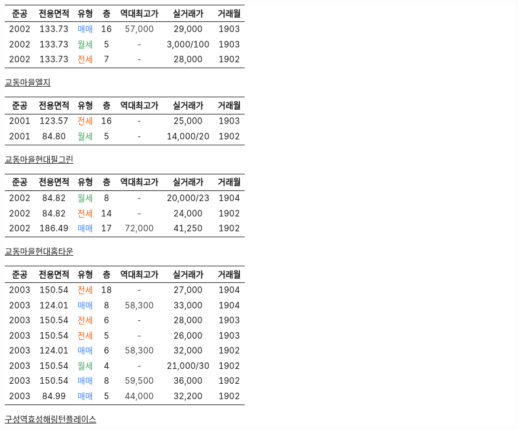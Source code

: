|준공|전용면적|유형|층|역대최고가|실거래가|거래월|
|:---:|:---:|:---:|:---:|:---:|:---:|:---:|
|2002|133.73|<span style="color:#4285f3">매매</span>|16|<span style="color:#444444">57,000</span>|29,000|1903|
|2002|133.73|<span style="color:#34a853">월세</span>|5|<span style="color:#444444">-</span>|3,000/100|1903|
|2002|133.73|<span style="color:#ff5a00">전세</span>|7|<span style="color:#444444">-</span>|28,000|1902|

[교동마을엘지](https://search.naver.com/search.naver?query=%EA%B2%BD%EA%B8%B0%EB%8F%84+%EC%9A%A9%EC%9D%B8%EC%8B%9C+%EA%B8%B0%ED%9D%A5%EA%B5%AC+%EB%A7%88%EB%B6%81%EB%8F%99+%EA%B5%90%EB%8F%99%EB%A7%88%EC%9D%84%EC%97%98%EC%A7%80)

|준공|전용면적|유형|층|역대최고가|실거래가|거래월|
|:---:|:---:|:---:|:---:|:---:|:---:|:---:|
|2001|123.57|<span style="color:#ff5a00">전세</span>|16|<span style="color:#444444">-</span>|25,000|1903|
|2001|84.80|<span style="color:#34a853">월세</span>|5|<span style="color:#444444">-</span>|14,000/20|1902|

[교동마을현대필그린](https://search.naver.com/search.naver?query=%EA%B2%BD%EA%B8%B0%EB%8F%84+%EC%9A%A9%EC%9D%B8%EC%8B%9C+%EA%B8%B0%ED%9D%A5%EA%B5%AC+%EB%A7%88%EB%B6%81%EB%8F%99+%EA%B5%90%EB%8F%99%EB%A7%88%EC%9D%84%ED%98%84%EB%8C%80%ED%95%84%EA%B7%B8%EB%A6%B0)

|준공|전용면적|유형|층|역대최고가|실거래가|거래월|
|:---:|:---:|:---:|:---:|:---:|:---:|:---:|
|2002|84.82|<span style="color:#34a853">월세</span>|8|<span style="color:#444444">-</span>|20,000/23|1904|
|2002|84.82|<span style="color:#ff5a00">전세</span>|14|<span style="color:#444444">-</span>|24,000|1902|
|2002|186.49|<span style="color:#4285f3">매매</span>|17|<span style="color:#444444">72,000</span>|41,250|1902|

[교동마을현대홈타운](https://search.naver.com/search.naver?query=%EA%B2%BD%EA%B8%B0%EB%8F%84+%EC%9A%A9%EC%9D%B8%EC%8B%9C+%EA%B8%B0%ED%9D%A5%EA%B5%AC+%EB%A7%88%EB%B6%81%EB%8F%99+%EA%B5%90%EB%8F%99%EB%A7%88%EC%9D%84%ED%98%84%EB%8C%80%ED%99%88%ED%83%80%EC%9A%B4)

|준공|전용면적|유형|층|역대최고가|실거래가|거래월|
|:---:|:---:|:---:|:---:|:---:|:---:|:---:|
|2003|150.54|<span style="color:#ff5a00">전세</span>|18|<span style="color:#444444">-</span>|27,000|1904|
|2003|124.01|<span style="color:#4285f3">매매</span>|8|<span style="color:#444444">58,300</span>|33,000|1904|
|2003|150.54|<span style="color:#ff5a00">전세</span>|6|<span style="color:#444444">-</span>|28,000|1903|
|2003|150.54|<span style="color:#ff5a00">전세</span>|5|<span style="color:#444444">-</span>|26,000|1903|
|2003|124.01|<span style="color:#4285f3">매매</span>|6|<span style="color:#444444">58,300</span>|32,000|1902|
|2003|150.54|<span style="color:#34a853">월세</span>|4|<span style="color:#444444">-</span>|21,000/30|1902|
|2003|150.54|<span style="color:#4285f3">매매</span>|8|<span style="color:#444444">59,500</span>|36,000|1902|
|2003|84.99|<span style="color:#4285f3">매매</span>|5|<span style="color:#444444">44,000</span>|32,200|1902|

[구성역효성해링턴플레이스](https://search.naver.com/search.naver?query=%EA%B2%BD%EA%B8%B0%EB%8F%84+%EC%9A%A9%EC%9D%B8%EC%8B%9C+%EA%B8%B0%ED%9D%A5%EA%B5%AC+%EB%A7%88%EB%B6%81%EB%8F%99+%EA%B5%AC%EC%84%B1%EC%97%AD%ED%9A%A8%EC%84%B1%ED%95%B4%EB%A7%81%ED%84%B4%ED%94%8C%EB%A0%88%EC%9D%B4%EC%8A%A4)
